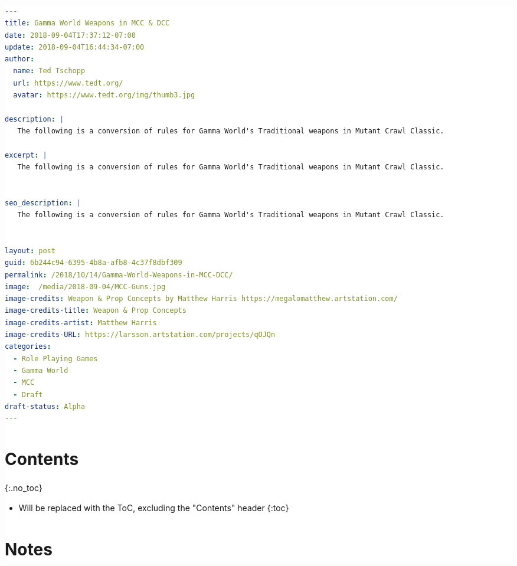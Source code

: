 ```yaml
---
title: Gamma World Weapons in MCC & DCC
date: 2018-09-04T17:37:12-07:00
update: 2018-09-04T16:44:34-07:00
author:
  name: Ted Tschopp
  url: https://www.tedt.org/
  avatar: https://www.tedt.org/img/thumb3.jpg

description: |
   The following is a conversion of rules for Gamma World's Traditional weapons in Mutant Crawl Classic.  

excerpt: |
   The following is a conversion of rules for Gamma World's Traditional weapons in Mutant Crawl Classic.  


seo_description: |
   The following is a conversion of rules for Gamma World's Traditional weapons in Mutant Crawl Classic.  


layout: post
guid: 6b244c94-6395-4b8a-afb8-4c37f8dbf309
permalink: /2018/10/14/Gamma-World-Weapons-in-MCC-DCC/
image:  /media/2018-09-04/MCC-Guns.jpg
image-credits: Weapon & Prop Concepts by Matthew Harris https://megalomatthew.artstation.com/
image-credits-title: Weapon & Prop Concepts
image-credits-artist: Matthew Harris
image-credits-URL: https://larsson.artstation.com/projects/qOJQn
categories:
  - Role Playing Games
  - Gamma World
  - MCC
  - Draft
draft-status: Alpha
---
```



# Contents
{:.no_toc}

* Will be replaced with the ToC, excluding the "Contents" header
{:toc}


# Notes
